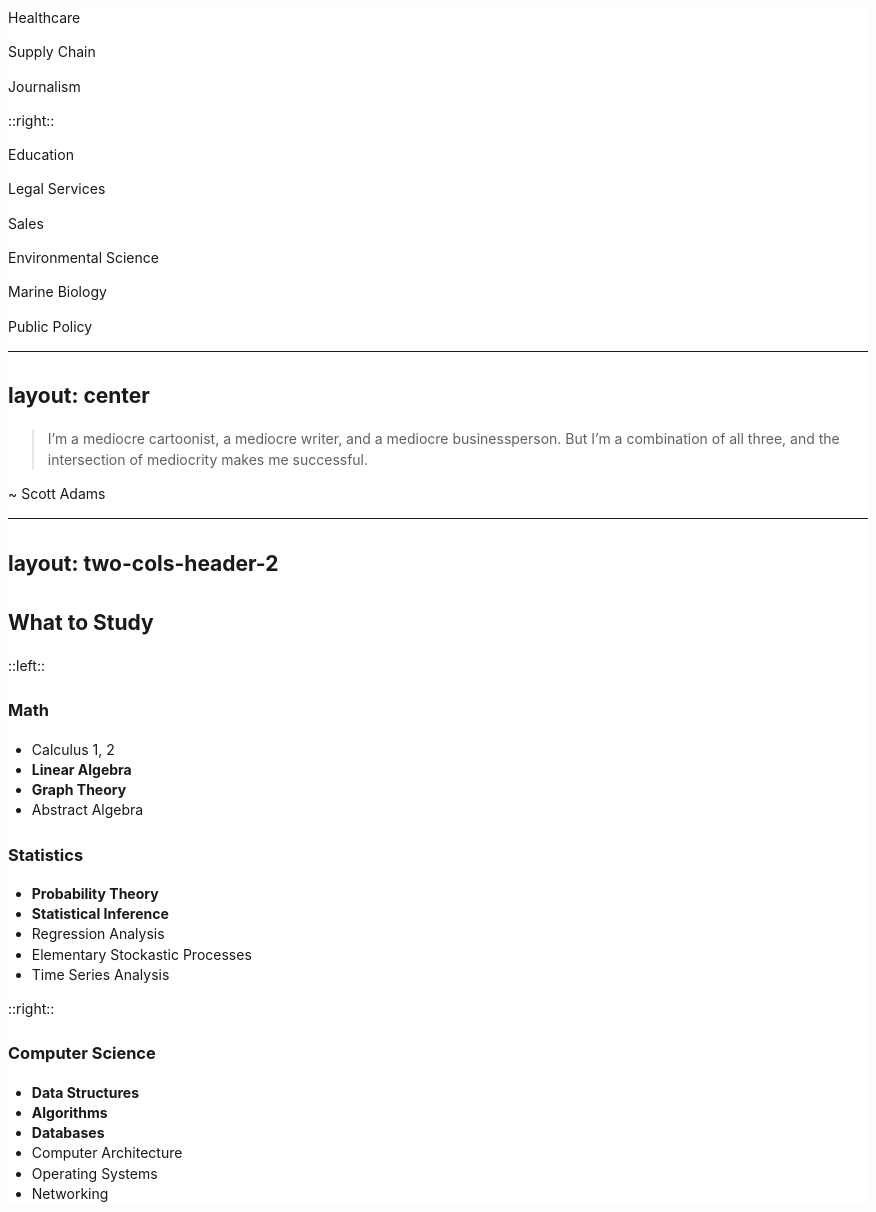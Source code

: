 Healthcare

Supply Chain

Journalism

::right::

Education

Legal Services

Sales

Environmental Science

Marine Biology 

Public Policy

---
layout: center
---

> I’m a mediocre cartoonist, a mediocre writer, and a mediocre businessperson. But I’m a combination of all three, and the intersection of mediocrity makes me successful.

~ Scott Adams

---
layout: two-cols-header-2
---

## What to Study

::left::

### Math

- Calculus 1, 2
- **Linear Algebra**
- **Graph Theory**
- Abstract Algebra

### Statistics
- **Probability Theory**
- **Statistical Inference**
- Regression Analysis
- Elementary Stockastic Processes
- Time Series Analysis

::right::

### Computer Science

- **Data Structures**
- **Algorithms**
- **Databases**
- Computer Architecture
- Operating Systems
- Networking
